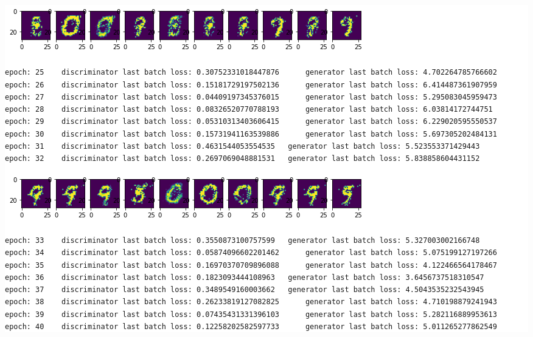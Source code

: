 

    
![png](GAN_HW5_AmirPourmand_files/GAN_HW5_AmirPourmand_13_6.png)
    


    epoch: 25 	 discriminator last batch loss: 0.30752331018447876 	 generator last batch loss: 4.702264785766602
    epoch: 26 	 discriminator last batch loss: 0.15181729197502136 	 generator last batch loss: 6.414487361907959
    epoch: 27 	 discriminator last batch loss: 0.04409197345376015 	 generator last batch loss: 5.295083045959473
    epoch: 28 	 discriminator last batch loss: 0.08326520770788193 	 generator last batch loss: 6.03814172744751
    epoch: 29 	 discriminator last batch loss: 0.05310313403606415 	 generator last batch loss: 6.229020595550537
    epoch: 30 	 discriminator last batch loss: 0.15731941163539886 	 generator last batch loss: 5.697305202484131
    epoch: 31 	 discriminator last batch loss: 0.4631544053554535 	 generator last batch loss: 5.523553371429443
    epoch: 32 	 discriminator last batch loss: 0.2697069048881531 	 generator last batch loss: 5.838858604431152



    
![png](GAN_HW5_AmirPourmand_files/GAN_HW5_AmirPourmand_13_8.png)
    


    epoch: 33 	 discriminator last batch loss: 0.3550873100757599 	 generator last batch loss: 5.327003002166748
    epoch: 34 	 discriminator last batch loss: 0.05874096602201462 	 generator last batch loss: 5.075199127197266
    epoch: 35 	 discriminator last batch loss: 0.16970370709896088 	 generator last batch loss: 4.122466564178467
    epoch: 36 	 discriminator last batch loss: 0.1823093444108963 	 generator last batch loss: 3.6456737518310547
    epoch: 37 	 discriminator last batch loss: 0.3489549160003662 	 generator last batch loss: 4.5043535232543945
    epoch: 38 	 discriminator last batch loss: 0.26233819127082825 	 generator last batch loss: 4.710198879241943
    epoch: 39 	 discriminator last batch loss: 0.07435431331396103 	 generator last batch loss: 5.282116889953613
    epoch: 40 	 discriminator last batch loss: 0.12258202582597733 	 generator last batch loss: 5.011265277862549
